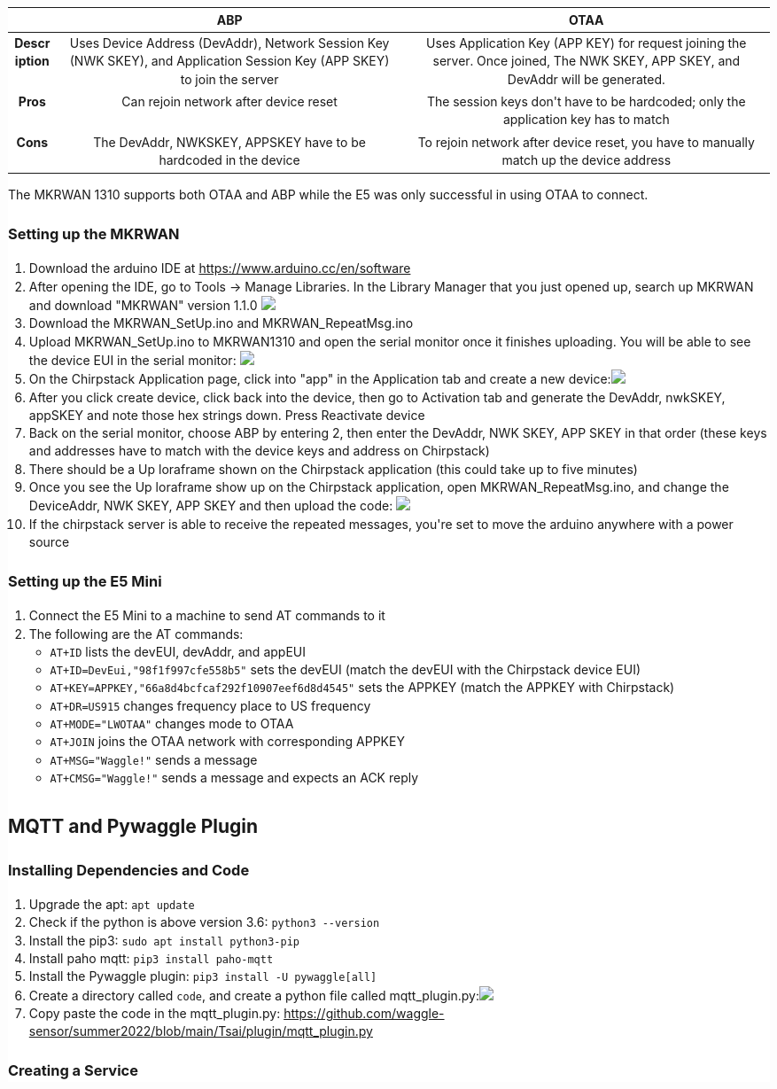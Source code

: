 |                 |          ABP           |           OTAA           |
| :-------------: | :--------------------: | :----------------------: |
| **Description** | Uses Device Address (DevAddr), Network Session Key (NWK SKEY), and Application Session Key (APP SKEY) to join the server | Uses Application Key (APP KEY) for request joining the server. Once joined, The NWK SKEY, APP SKEY, and DevAddr will be generated.
| **Pros**        | Can rejoin network after device reset | The session keys don't have to be hardcoded; only the application key has to match |
| **Cons**        | The DevAddr, NWKSKEY, APPSKEY have to be hardcoded in the device | To rejoin network after device reset, you have to manually match up the device address |

The MKRWAN 1310 supports both OTAA and ABP while the E5 was only successful in using OTAA to connect.

### Setting up the MKRWAN
1. Download the arduino IDE at https://www.arduino.cc/en/software
2. After opening the IDE, go to Tools -> Manage Libraries. In the Library Manager that you just opened up, search up MKRWAN and download "MKRWAN" version 1.1.0
![](https://i.imgur.com/FMEgPxP.png)
3. Download the MKRWAN_SetUp.ino and MKRWAN_RepeatMsg.ino
4. Upload MKRWAN_SetUp.ino to MKRWAN1310 and open the serial monitor once it finishes uploading. You will be able to see the device EUI in the serial monitor: ![](https://i.imgur.com/Qe0KL7C.png)
5. On the Chirpstack Application page, click into "app" in the Application tab and create a new device:![](https://i.imgur.com/fqzwFtw.png)
6. After you click create device, click back into the device, then go to Activation tab and generate the DevAddr, nwkSKEY, appSKEY and note those hex strings down. Press Reactivate device
7. Back on the serial monitor, choose ABP by entering 2, then enter the DevAddr, NWK SKEY, APP SKEY in that order (these keys and addresses have to match with the device keys and address on Chirpstack)
8. There should be a Up loraframe shown on the Chirpstack application (this could take up to five minutes)
9. Once you see the Up loraframe show up on the Chirpstack application, open MKRWAN_RepeatMsg.ino, and change the DeviceAddr, NWK SKEY, APP SKEY and then upload the code:
![](https://i.imgur.com/5EVVHrx.png)
10. If the chirpstack server is able to receive the repeated messages, you're set to move the arduino anywhere with a power source

### Setting up the E5 Mini
1. Connect the E5 Mini to a machine to send AT commands to it
2. The following are the AT commands:
    - `AT+ID` lists the devEUI, devAddr, and appEUI
    - `AT+ID=DevEui,"98f1f997cfe558b5"` sets the devEUI (match the devEUI with the Chirpstack device EUI)
    - `AT+KEY=APPKEY,"66a8d4bcfcaf292f10907eef6d8d4545"` sets the APPKEY (match the APPKEY with Chirpstack)
    - `AT+DR=US915` changes frequency place to US frequency
    - `AT+MODE="LWOTAA"` changes mode to OTAA
    - `AT+JOIN` joins the OTAA network with corresponding APPKEY
    - `AT+MSG="Waggle!"` sends a message
    - `AT+CMSG="Waggle!"` sends a message and expects an ACK reply


## MQTT and Pywaggle Plugin
### Installing Dependencies and Code
1. Upgrade the apt: `apt update`
2. Check if the python is above version 3.6: `python3 --version`
3. Install the pip3: `sudo apt install python3-pip`
4. Install paho mqtt: `pip3 install paho-mqtt`
5. Install the Pywaggle plugin: `pip3 install -U pywaggle[all]`
6. Create a directory called `code`, and create a python file called mqtt_plugin.py:![](https://i.imgur.com/8yEOyCI.png)
7. Copy paste the code in the mqtt_plugin.py: https://github.com/waggle-sensor/summer2022/blob/main/Tsai/plugin/mqtt_plugin.py
### Creating a Service